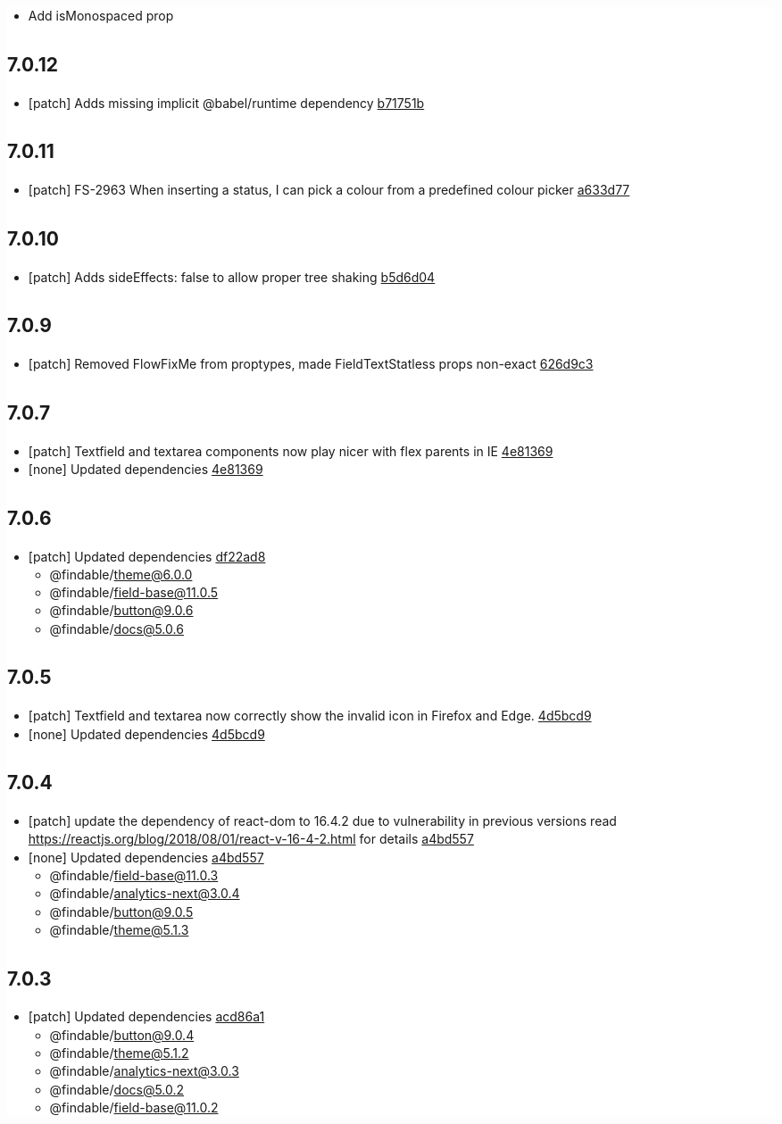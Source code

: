   - Add isMonospaced prop

## 7.0.12
- [patch] Adds missing implicit @babel/runtime dependency [b71751b](https://github.com/fnamazing/uiKit/commits/b71751b)

## 7.0.11
- [patch] FS-2963 When inserting a status, I can pick a colour from a predefined colour picker [a633d77](https://github.com/fnamazing/uiKit/commits/a633d77)

## 7.0.10
- [patch] Adds sideEffects: false to allow proper tree shaking [b5d6d04](https://github.com/fnamazing/uiKit/commits/b5d6d04)

## 7.0.9
- [patch] Removed FlowFixMe from proptypes, made FieldTextStatless props non-exact [626d9c3](https://github.com/fnamazing/uiKit/commits/626d9c3)

## 7.0.7
- [patch] Textfield and textarea components now play nicer with flex parents in IE [4e81369](https://github.com/fnamazing/uiKit/commits/4e81369)
- [none] Updated dependencies [4e81369](https://github.com/fnamazing/uiKit/commits/4e81369)

## 7.0.6
- [patch] Updated dependencies [df22ad8](https://github.com/fnamazing/uiKit/commits/df22ad8)
  - @findable/theme@6.0.0
  - @findable/field-base@11.0.5
  - @findable/button@9.0.6
  - @findable/docs@5.0.6

## 7.0.5
- [patch] Textfield and textarea now correctly show the invalid icon in Firefox and Edge. [4d5bcd9](https://github.com/fnamazing/uiKit/commits/4d5bcd9)
- [none] Updated dependencies [4d5bcd9](https://github.com/fnamazing/uiKit/commits/4d5bcd9)

## 7.0.4
- [patch] update the dependency of react-dom to 16.4.2 due to vulnerability in previous versions read https://reactjs.org/blog/2018/08/01/react-v-16-4-2.html for details [a4bd557](https://github.com/fnamazing/uiKit/commits/a4bd557)
- [none] Updated dependencies [a4bd557](https://github.com/fnamazing/uiKit/commits/a4bd557)
  - @findable/field-base@11.0.3
  - @findable/analytics-next@3.0.4
  - @findable/button@9.0.5
  - @findable/theme@5.1.3

## 7.0.3
- [patch] Updated dependencies [acd86a1](https://github.com/fnamazing/uiKit/commits/acd86a1)
  - @findable/button@9.0.4
  - @findable/theme@5.1.2
  - @findable/analytics-next@3.0.3
  - @findable/docs@5.0.2
  - @findable/field-base@11.0.2
